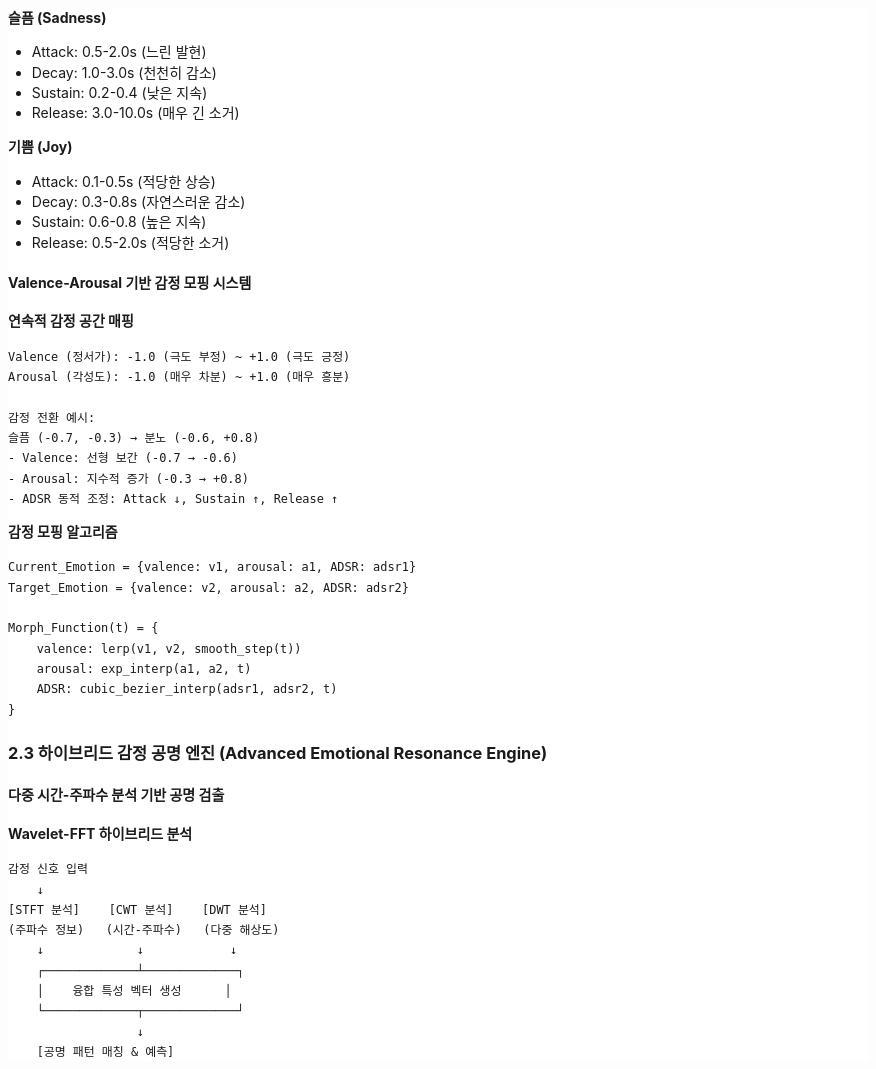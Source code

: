 **슬픔 (Sadness)**
- Attack: 0.5-2.0s (느린 발현)
- Decay: 1.0-3.0s (천천히 감소)
- Sustain: 0.2-0.4 (낮은 지속)
- Release: 3.0-10.0s (매우 긴 소거)

**기쁨 (Joy)**
- Attack: 0.1-0.5s (적당한 상승)
- Decay: 0.3-0.8s (자연스러운 감소)
- Sustain: 0.6-0.8 (높은 지속)
- Release: 0.5-2.0s (적당한 소거)

#### Valence-Arousal 기반 감정 모핑 시스템

**연속적 감정 공간 매핑**
```
Valence (정서가): -1.0 (극도 부정) ~ +1.0 (극도 긍정)
Arousal (각성도): -1.0 (매우 차분) ~ +1.0 (매우 흥분)

감정 전환 예시:
슬픔 (-0.7, -0.3) → 분노 (-0.6, +0.8)
- Valence: 선형 보간 (-0.7 → -0.6)
- Arousal: 지수적 증가 (-0.3 → +0.8)
- ADSR 동적 조정: Attack ↓, Sustain ↑, Release ↑
```

**감정 모핑 알고리즘**
```
Current_Emotion = {valence: v1, arousal: a1, ADSR: adsr1}
Target_Emotion = {valence: v2, arousal: a2, ADSR: adsr2}

Morph_Function(t) = {
    valence: lerp(v1, v2, smooth_step(t))
    arousal: exp_interp(a1, a2, t)
    ADSR: cubic_bezier_interp(adsr1, adsr2, t)
}
```

### 2.3 하이브리드 감정 공명 엔진 (Advanced Emotional Resonance Engine)

#### 다중 시간-주파수 분석 기반 공명 검출

**Wavelet-FFT 하이브리드 분석**
```
감정 신호 입력
    ↓
[STFT 분석]    [CWT 분석]    [DWT 분석]
(주파수 정보)   (시간-주파수)   (다중 해상도)
    ↓             ↓            ↓
    ┌─────────────┴─────────────┐
    │    융합 특성 벡터 생성      │
    └─────────────┬─────────────┘
                  ↓
    [공명 패턴 매칭 & 예측]
```
